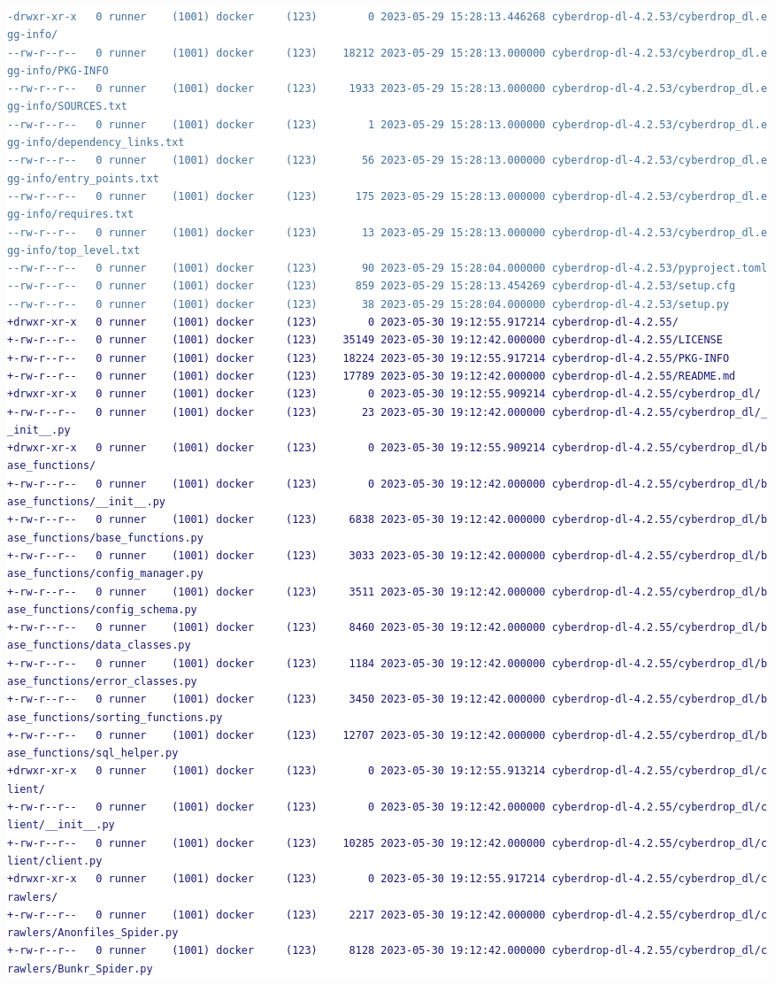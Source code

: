 ```diff
-drwxr-xr-x   0 runner    (1001) docker     (123)        0 2023-05-29 15:28:13.446268 cyberdrop-dl-4.2.53/cyberdrop_dl.egg-info/
--rw-r--r--   0 runner    (1001) docker     (123)    18212 2023-05-29 15:28:13.000000 cyberdrop-dl-4.2.53/cyberdrop_dl.egg-info/PKG-INFO
--rw-r--r--   0 runner    (1001) docker     (123)     1933 2023-05-29 15:28:13.000000 cyberdrop-dl-4.2.53/cyberdrop_dl.egg-info/SOURCES.txt
--rw-r--r--   0 runner    (1001) docker     (123)        1 2023-05-29 15:28:13.000000 cyberdrop-dl-4.2.53/cyberdrop_dl.egg-info/dependency_links.txt
--rw-r--r--   0 runner    (1001) docker     (123)       56 2023-05-29 15:28:13.000000 cyberdrop-dl-4.2.53/cyberdrop_dl.egg-info/entry_points.txt
--rw-r--r--   0 runner    (1001) docker     (123)      175 2023-05-29 15:28:13.000000 cyberdrop-dl-4.2.53/cyberdrop_dl.egg-info/requires.txt
--rw-r--r--   0 runner    (1001) docker     (123)       13 2023-05-29 15:28:13.000000 cyberdrop-dl-4.2.53/cyberdrop_dl.egg-info/top_level.txt
--rw-r--r--   0 runner    (1001) docker     (123)       90 2023-05-29 15:28:04.000000 cyberdrop-dl-4.2.53/pyproject.toml
--rw-r--r--   0 runner    (1001) docker     (123)      859 2023-05-29 15:28:13.454269 cyberdrop-dl-4.2.53/setup.cfg
--rw-r--r--   0 runner    (1001) docker     (123)       38 2023-05-29 15:28:04.000000 cyberdrop-dl-4.2.53/setup.py
+drwxr-xr-x   0 runner    (1001) docker     (123)        0 2023-05-30 19:12:55.917214 cyberdrop-dl-4.2.55/
+-rw-r--r--   0 runner    (1001) docker     (123)    35149 2023-05-30 19:12:42.000000 cyberdrop-dl-4.2.55/LICENSE
+-rw-r--r--   0 runner    (1001) docker     (123)    18224 2023-05-30 19:12:55.917214 cyberdrop-dl-4.2.55/PKG-INFO
+-rw-r--r--   0 runner    (1001) docker     (123)    17789 2023-05-30 19:12:42.000000 cyberdrop-dl-4.2.55/README.md
+drwxr-xr-x   0 runner    (1001) docker     (123)        0 2023-05-30 19:12:55.909214 cyberdrop-dl-4.2.55/cyberdrop_dl/
+-rw-r--r--   0 runner    (1001) docker     (123)       23 2023-05-30 19:12:42.000000 cyberdrop-dl-4.2.55/cyberdrop_dl/__init__.py
+drwxr-xr-x   0 runner    (1001) docker     (123)        0 2023-05-30 19:12:55.909214 cyberdrop-dl-4.2.55/cyberdrop_dl/base_functions/
+-rw-r--r--   0 runner    (1001) docker     (123)        0 2023-05-30 19:12:42.000000 cyberdrop-dl-4.2.55/cyberdrop_dl/base_functions/__init__.py
+-rw-r--r--   0 runner    (1001) docker     (123)     6838 2023-05-30 19:12:42.000000 cyberdrop-dl-4.2.55/cyberdrop_dl/base_functions/base_functions.py
+-rw-r--r--   0 runner    (1001) docker     (123)     3033 2023-05-30 19:12:42.000000 cyberdrop-dl-4.2.55/cyberdrop_dl/base_functions/config_manager.py
+-rw-r--r--   0 runner    (1001) docker     (123)     3511 2023-05-30 19:12:42.000000 cyberdrop-dl-4.2.55/cyberdrop_dl/base_functions/config_schema.py
+-rw-r--r--   0 runner    (1001) docker     (123)     8460 2023-05-30 19:12:42.000000 cyberdrop-dl-4.2.55/cyberdrop_dl/base_functions/data_classes.py
+-rw-r--r--   0 runner    (1001) docker     (123)     1184 2023-05-30 19:12:42.000000 cyberdrop-dl-4.2.55/cyberdrop_dl/base_functions/error_classes.py
+-rw-r--r--   0 runner    (1001) docker     (123)     3450 2023-05-30 19:12:42.000000 cyberdrop-dl-4.2.55/cyberdrop_dl/base_functions/sorting_functions.py
+-rw-r--r--   0 runner    (1001) docker     (123)    12707 2023-05-30 19:12:42.000000 cyberdrop-dl-4.2.55/cyberdrop_dl/base_functions/sql_helper.py
+drwxr-xr-x   0 runner    (1001) docker     (123)        0 2023-05-30 19:12:55.913214 cyberdrop-dl-4.2.55/cyberdrop_dl/client/
+-rw-r--r--   0 runner    (1001) docker     (123)        0 2023-05-30 19:12:42.000000 cyberdrop-dl-4.2.55/cyberdrop_dl/client/__init__.py
+-rw-r--r--   0 runner    (1001) docker     (123)    10285 2023-05-30 19:12:42.000000 cyberdrop-dl-4.2.55/cyberdrop_dl/client/client.py
+drwxr-xr-x   0 runner    (1001) docker     (123)        0 2023-05-30 19:12:55.917214 cyberdrop-dl-4.2.55/cyberdrop_dl/crawlers/
+-rw-r--r--   0 runner    (1001) docker     (123)     2217 2023-05-30 19:12:42.000000 cyberdrop-dl-4.2.55/cyberdrop_dl/crawlers/Anonfiles_Spider.py
+-rw-r--r--   0 runner    (1001) docker     (123)     8128 2023-05-30 19:12:42.000000 cyberdrop-dl-4.2.55/cyberdrop_dl/crawlers/Bunkr_Spider.py
```